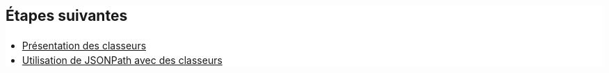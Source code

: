 ## <a name="next-steps"></a>Étapes suivantes
- [Présentation des classeurs](workbooks-overview.md)
- [Utilisation de JSONPath avec des classeurs](workbooks-jsonpath.md)